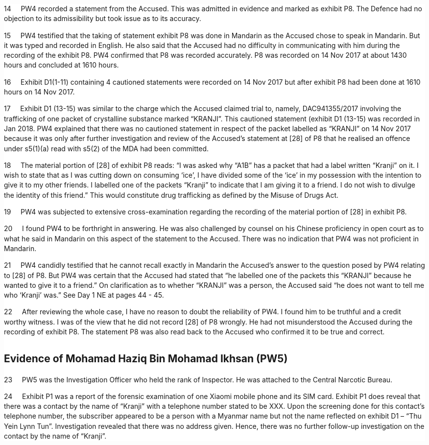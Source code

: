 14     PW4 recorded a statement from the Accused. This was admitted in evidence and marked as exhibit P8. The Defence had no objection to its admissibility but took issue as to its accuracy.

15     PW4 testified that the taking of statement exhibit P8 was done in Mandarin as the Accused chose to speak in Mandarin. But it was typed and recorded in English. He also said that the Accused had no difficulty in communicating with him during the recording of the exhibit P8. PW4 confirmed that P8 was recorded accurately. P8 was recorded on 14 Nov 2017 at about 1430 hours and concluded at 1610 hours.

16     Exhibit D1(1-11) containing 4 cautioned statements were recorded on 14 Nov 2017 but after exhibit P8 had been done at 1610 hours on 14 Nov 2017.

17     Exhibit D1 (13-15) was similar to the charge which the Accused claimed trial to, namely, DAC941355/2017 involving the trafficking of one packet of crystalline substance marked “KRANJI”. This cautioned statement (exhibit D1 (13-15) was recorded in Jan 2018. PW4 explained that there was no cautioned statement in respect of the packet labelled as “KRANJI” on 14 Nov 2017 because it was only after further investigation and review of the Accused’s statement at \[28\] of P8 that he realised an offence under s5(1)(a) read with s5(2) of the MDA had been committed.

18     The material portion of \[28\] of exhibit P8 reads: “I was asked why “A1B” has a packet that had a label written “Kranji” on it. I wish to state that as I was cutting down on consuming ‘ice’, I have divided some of the ‘ice’ in my possession with the intention to give it to my other friends. I labelled one of the packets “Kranji” to indicate that I am giving it to a friend. I do not wish to divulge the identity of this friend.” This would constitute drug trafficking as defined by the Misuse of Drugs Act.

19     PW4 was subjected to extensive cross-examination regarding the recording of the material portion of \[28\] in exhibit P8.

20     I found PW4 to be forthright in answering. He was also challenged by counsel on his Chinese proficiency in open court as to what he said in Mandarin on this aspect of the statement to the Accused. There was no indication that PW4 was not proficient in Mandarin.

21     PW4 candidly testified that he cannot recall exactly in Mandarin the Accused’s answer to the question posed by PW4 relating to \[28\] of P8. But PW4 was certain that the Accused had stated that “he labelled one of the packets this “KRANJI” because he wanted to give it to a friend.” On clarification as to whether “KRANJI” was a person, the Accused said “he does not want to tell me who ‘Kranji’ was.” See Day 1 NE at pages 44 - 45.

22     After reviewing the whole case, I have no reason to doubt the reliability of PW4. I found him to be truthful and a credit worthy witness. I was of the view that he did not record \[28\] of P8 wrongly. He had not misunderstood the Accused during the recording of exhibit P8. The statement P8 was also read back to the Accused who confirmed it to be true and correct.

## Evidence of Mohamad Haziq Bin Mohamad Ikhsan (PW5)

23     PW5 was the Investigation Officer who held the rank of Inspector. He was attached to the Central Narcotic Bureau.

24     Exhibit P1 was a report of the forensic examination of one Xiaomi mobile phone and its SIM card. Exhibit P1 does reveal that there was a contact by the name of “Kranji” with a telephone number stated to be XXX. Upon the screening done for this contact’s telephone number, the subscriber appeared to be a person with a Myanmar name but not the name reflected on exhibit D1 – “Thu Yein Lynn Tun”. Investigation revealed that there was no address given. Hence, there was no further follow-up investigation on the contact by the name of “Kranji”.
